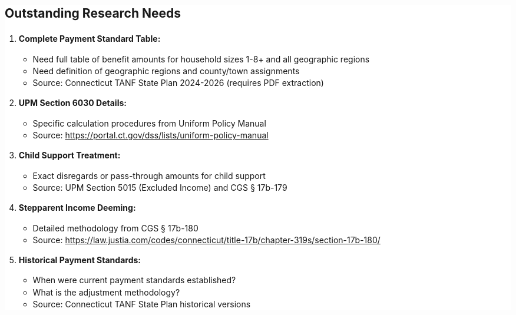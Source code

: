 ## Outstanding Research Needs

1. **Complete Payment Standard Table:**
   - Need full table of benefit amounts for household sizes 1-8+ and all geographic regions
   - Need definition of geographic regions and county/town assignments
   - Source: Connecticut TANF State Plan 2024-2026 (requires PDF extraction)

2. **UPM Section 6030 Details:**
   - Specific calculation procedures from Uniform Policy Manual
   - Source: https://portal.ct.gov/dss/lists/uniform-policy-manual

3. **Child Support Treatment:**
   - Exact disregards or pass-through amounts for child support
   - Source: UPM Section 5015 (Excluded Income) and CGS § 17b-179

4. **Stepparent Income Deeming:**
   - Detailed methodology from CGS § 17b-180
   - Source: https://law.justia.com/codes/connecticut/title-17b/chapter-319s/section-17b-180/

5. **Historical Payment Standards:**
   - When were current payment standards established?
   - What is the adjustment methodology?
   - Source: Connecticut TANF State Plan historical versions
